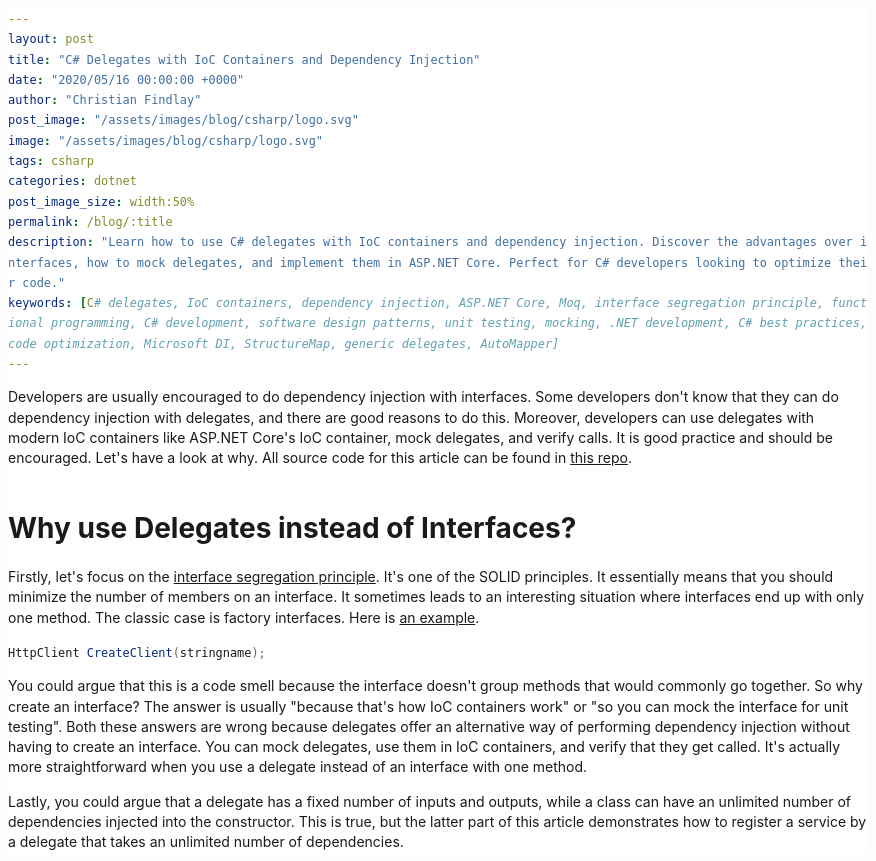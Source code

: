 ```yaml
---
layout: post
title: "C# Delegates with IoC Containers and Dependency Injection"
date: "2020/05/16 00:00:00 +0000"
author: "Christian Findlay"
post_image: "/assets/images/blog/csharp/logo.svg"
image: "/assets/images/blog/csharp/logo.svg"
tags: csharp
categories: dotnet
post_image_size: width:50%
permalink: /blog/:title
description: "Learn how to use C# delegates with IoC containers and dependency injection. Discover the advantages over interfaces, how to mock delegates, and implement them in ASP.NET Core. Perfect for C# developers looking to optimize their code."
keywords: [C# delegates, IoC containers, dependency injection, ASP.NET Core, Moq, interface segregation principle, functional programming, C# development, software design patterns, unit testing, mocking, .NET development, C# best practices, code optimization, Microsoft DI, StructureMap, generic delegates, AutoMapper]
---
```


Developers are usually encouraged to do dependency injection with interfaces. Some developers don't know that they can do dependency injection with delegates, and there are good reasons to do this. Moreover, developers can use delegates with modern IoC containers like ASP.NET Core's IoC container, mock delegates, and verify calls. It is good practice and should be encouraged. Let's have a look at why. All source code for this article can be found in [this repo](https://github.com/MelbourneDeveloper/Samples/tree/master/MockDelegates/MockDelegates).

Why use Delegates instead of Interfaces?
========================================

Firstly, let's focus on the [interface segregation principle](https://en.wikipedia.org/wiki/Interface_segregation_principle). It's one of the SOLID principles. It essentially means that you should minimize the number of members on an interface. It sometimes leads to an interesting situation where interfaces end up with only one method. The classic case is factory interfaces. Here is [an example](https://github.com/aspnet/HttpClientFactory/blob/7c4f9479b4753a37c8b0669a883002e5e448cc94/src/Microsoft.Extensions.Http/IHttpClientFactory.cs#L40). 

```csharp
HttpClient CreateClient(stringname);
```

You could argue that this is a code smell because the interface doesn't group methods that would commonly go together. So why create an interface? The answer is usually "because that's how IoC containers work" or "so you can mock the interface for unit testing". Both these answers are wrong because delegates offer an alternative way of performing dependency injection without having to create an interface. You can mock delegates, use them in IoC containers, and verify that they get called. It's actually more straightforward when you use a delegate instead of an interface with one method.

Lastly, you could argue that a delegate has a fixed number of inputs and outputs, while a class can have an unlimited number of dependencies injected into the constructor. This is true, but the latter part of this article demonstrates how to register a service by a delegate that takes an unlimited number of dependencies.
